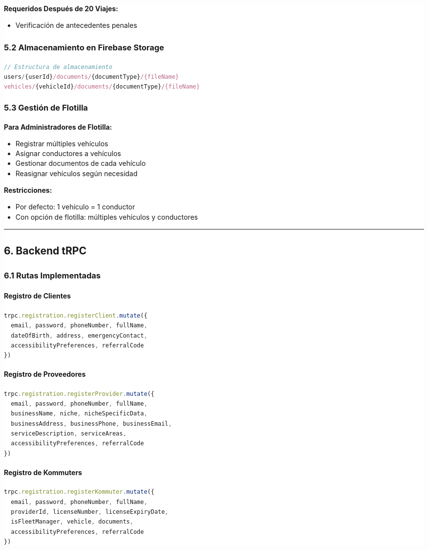 **Requeridos Después de 20 Viajes:**
- Verificación de antecedentes penales

### 5.2 Almacenamiento en Firebase Storage

```typescript
// Estructura de almacenamiento
users/{userId}/documents/{documentType}/{fileName}
vehicles/{vehicleId}/documents/{documentType}/{fileName}
```

### 5.3 Gestión de Flotilla

**Para Administradores de Flotilla:**
- Registrar múltiples vehículos
- Asignar conductores a vehículos
- Gestionar documentos de cada vehículo
- Reasignar vehículos según necesidad

**Restricciones:**
- Por defecto: 1 vehículo = 1 conductor
- Con opción de flotilla: múltiples vehículos y conductores

---

## 6. Backend tRPC

### 6.1 Rutas Implementadas

#### Registro de Clientes
```typescript
trpc.registration.registerClient.mutate({
  email, password, phoneNumber, fullName,
  dateOfBirth, address, emergencyContact,
  accessibilityPreferences, referralCode
})
```

#### Registro de Proveedores
```typescript
trpc.registration.registerProvider.mutate({
  email, password, phoneNumber, fullName,
  businessName, niche, nicheSpecificData,
  businessAddress, businessPhone, businessEmail,
  serviceDescription, serviceAreas,
  accessibilityPreferences, referralCode
})
```

#### Registro de Kommuters
```typescript
trpc.registration.registerKommuter.mutate({
  email, password, phoneNumber, fullName,
  providerId, licenseNumber, licenseExpiryDate,
  isFleetManager, vehicle, documents,
  accessibilityPreferences, referralCode
})
```
